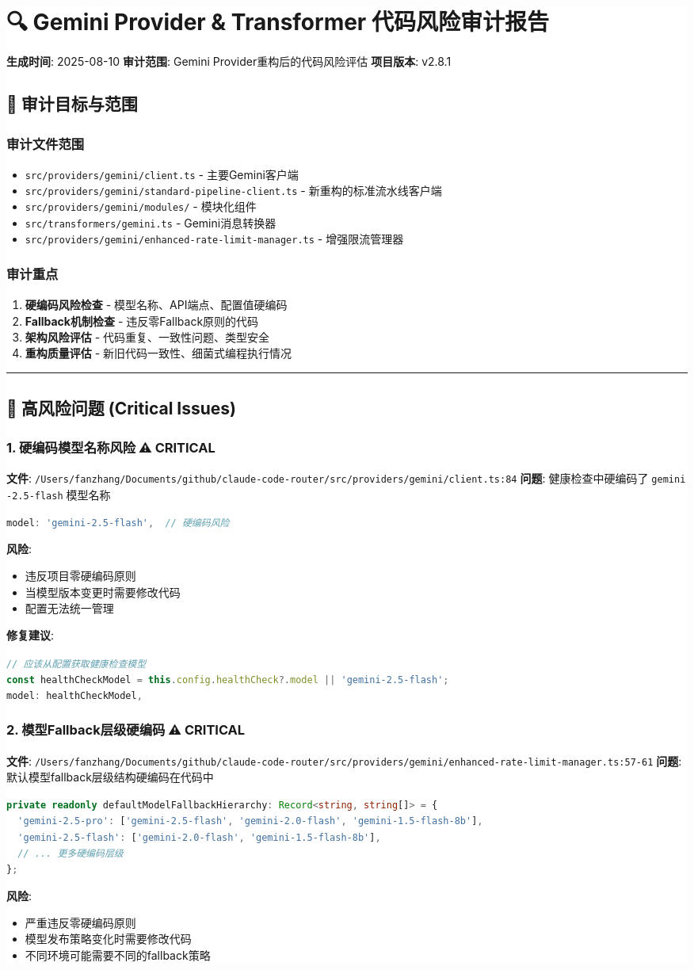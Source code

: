 # 🔍 Gemini Provider & Transformer 代码风险审计报告
**生成时间**: 2025-08-10
**审计范围**: Gemini Provider重构后的代码风险评估
**项目版本**: v2.8.1

## 🎯 审计目标与范围

### 审计文件范围
- `src/providers/gemini/client.ts` - 主要Gemini客户端
- `src/providers/gemini/standard-pipeline-client.ts` - 新重构的标准流水线客户端  
- `src/providers/gemini/modules/` - 模块化组件
- `src/transformers/gemini.ts` - Gemini消息转换器
- `src/providers/gemini/enhanced-rate-limit-manager.ts` - 增强限流管理器

### 审计重点
1. **硬编码风险检查** - 模型名称、API端点、配置值硬编码
2. **Fallback机制检查** - 违反零Fallback原则的代码
3. **架构风险评估** - 代码重复、一致性问题、类型安全
4. **重构质量评估** - 新旧代码一致性、细菌式编程执行情况

---

## 🚨 高风险问题 (Critical Issues)

### 1. 硬编码模型名称风险 ⚠️ **CRITICAL**
**文件**: `/Users/fanzhang/Documents/github/claude-code-router/src/providers/gemini/client.ts:84`
**问题**: 健康检查中硬编码了 `gemini-2.5-flash` 模型名称
```typescript
model: 'gemini-2.5-flash',  // 硬编码风险
```
**风险**: 
- 违反项目零硬编码原则
- 当模型版本变更时需要修改代码
- 配置无法统一管理

**修复建议**: 
```typescript
// 应该从配置获取健康检查模型
const healthCheckModel = this.config.healthCheck?.model || 'gemini-2.5-flash';
model: healthCheckModel,
```

### 2. 模型Fallback层级硬编码 ⚠️ **CRITICAL**
**文件**: `/Users/fanzhang/Documents/github/claude-code-router/src/providers/gemini/enhanced-rate-limit-manager.ts:57-61`
**问题**: 默认模型fallback层级结构硬编码在代码中
```typescript
private readonly defaultModelFallbackHierarchy: Record<string, string[]> = {
  'gemini-2.5-pro': ['gemini-2.5-flash', 'gemini-2.0-flash', 'gemini-1.5-flash-8b'],
  'gemini-2.5-flash': ['gemini-2.0-flash', 'gemini-1.5-flash-8b'],
  // ... 更多硬编码层级
};
```
**风险**:
- 严重违反零硬编码原则
- 模型发布策略变化时需要修改代码
- 不同环境可能需要不同的fallback策略
